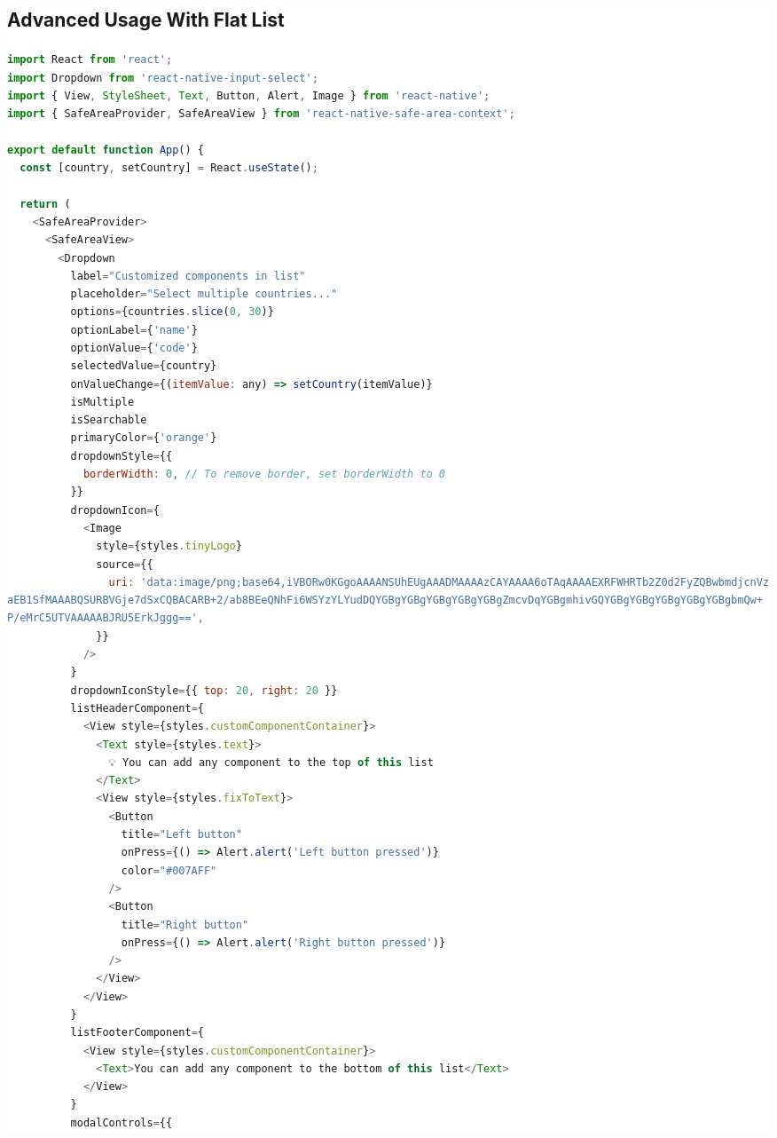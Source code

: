 ## Advanced Usage With Flat List

```js
import React from 'react';
import Dropdown from 'react-native-input-select';
import { View, StyleSheet, Text, Button, Alert, Image } from 'react-native';
import { SafeAreaProvider, SafeAreaView } from 'react-native-safe-area-context';

export default function App() {
  const [country, setCountry] = React.useState();

  return (
    <SafeAreaProvider>
      <SafeAreaView>
        <Dropdown
          label="Customized components in list"
          placeholder="Select multiple countries..."
          options={countries.slice(0, 30)}
          optionLabel={'name'}
          optionValue={'code'}
          selectedValue={country}
          onValueChange={(itemValue: any) => setCountry(itemValue)}
          isMultiple
          isSearchable
          primaryColor={'orange'}
          dropdownStyle={{
            borderWidth: 0, // To remove border, set borderWidth to 0
          }}
          dropdownIcon={
            <Image
              style={styles.tinyLogo}
              source={{
                uri: 'data:image/png;base64,iVBORw0KGgoAAAANSUhEUgAAADMAAAAzCAYAAAA6oTAqAAAAEXRFWHRTb2Z0d2FyZQBwbmdjcnVzaEB1SfMAAABQSURBVGje7dSxCQBACARB+2/ab8BEeQNhFi6WSYzYLYudDQYGBgYGBgYGBgYGBgYGBgZmcvDqYGBgmhivGQYGBgYGBgYGBgYGBgYGBgbmQw+P/eMrC5UTVAAAAABJRU5ErkJggg==',
              }}
            />
          }
          dropdownIconStyle={{ top: 20, right: 20 }}
          listHeaderComponent={
            <View style={styles.customComponentContainer}>
              <Text style={styles.text}>
                💡 You can add any component to the top of this list
              </Text>
              <View style={styles.fixToText}>
                <Button
                  title="Left button"
                  onPress={() => Alert.alert('Left button pressed')}
                  color="#007AFF"
                />
                <Button
                  title="Right button"
                  onPress={() => Alert.alert('Right button pressed')}
                />
              </View>
            </View>
          }
          listFooterComponent={
            <View style={styles.customComponentContainer}>
              <Text>You can add any component to the bottom of this list</Text>
            </View>
          }
          modalControls={{
```